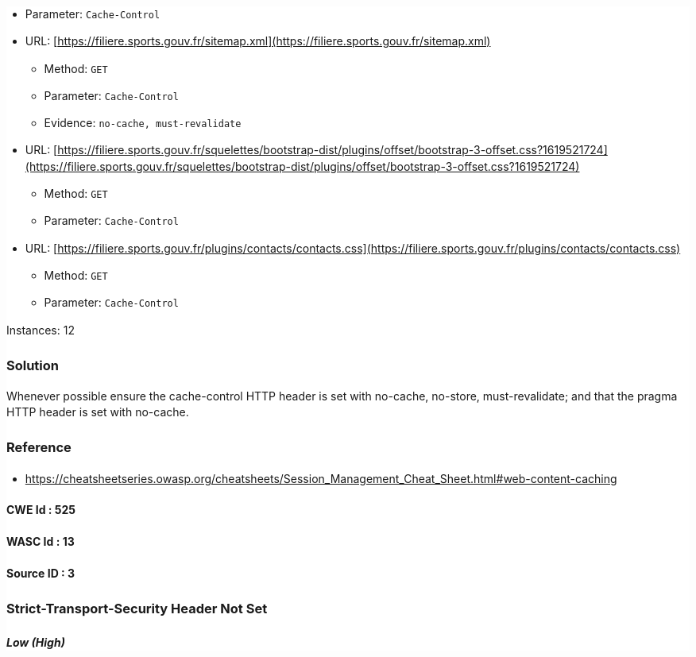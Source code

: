   
  * Parameter: `Cache-Control`
  
  
  
  
* URL: [https://filiere.sports.gouv.fr/sitemap.xml](https://filiere.sports.gouv.fr/sitemap.xml)
  
  
  * Method: `GET`
  
  
  * Parameter: `Cache-Control`
  
  
  * Evidence: `no-cache, must-revalidate`
  
  
  
  
* URL: [https://filiere.sports.gouv.fr/squelettes/bootstrap-dist/plugins/offset/bootstrap-3-offset.css?1619521724](https://filiere.sports.gouv.fr/squelettes/bootstrap-dist/plugins/offset/bootstrap-3-offset.css?1619521724)
  
  
  * Method: `GET`
  
  
  * Parameter: `Cache-Control`
  
  
  
  
* URL: [https://filiere.sports.gouv.fr/plugins/contacts/contacts.css](https://filiere.sports.gouv.fr/plugins/contacts/contacts.css)
  
  
  * Method: `GET`
  
  
  * Parameter: `Cache-Control`
  
  
  
  
Instances: 12
  
### Solution
<p>Whenever possible ensure the cache-control HTTP header is set with no-cache, no-store, must-revalidate; and that the pragma HTTP header is set with no-cache.</p>
  
### Reference
* https://cheatsheetseries.owasp.org/cheatsheets/Session_Management_Cheat_Sheet.html#web-content-caching

  
#### CWE Id : 525
  
#### WASC Id : 13
  
#### Source ID : 3

  
  
  
  
### Strict-Transport-Security Header Not Set
##### Low (High)
  